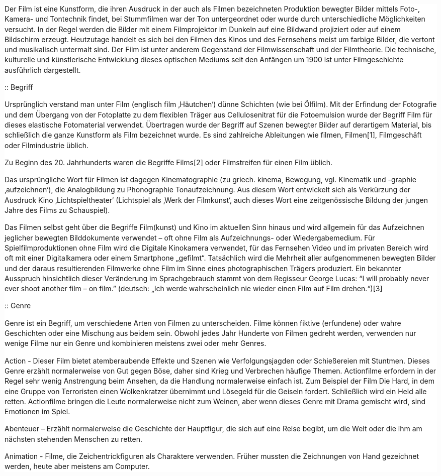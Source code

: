 Der Film ist eine Kunstform, die ihren Ausdruck in der auch als Filmen bezeichneten Produktion bewegter Bilder mittels Foto-, Kamera- und Tontechnik findet, bei Stummfilmen war der Ton untergeordnet oder wurde durch unterschiedliche Möglichkeiten versucht. In der Regel werden die Bilder mit einem Filmprojektor im Dunkeln auf eine Bildwand projiziert oder auf einem Bildschirm erzeugt. Heutzutage handelt es sich bei den Filmen des Kinos und des Fernsehens meist um farbige Bilder, die vertont und musikalisch untermalt sind. Der Film ist unter anderem Gegenstand der Filmwissenschaft und der Filmtheorie. Die technische, kulturelle und künstlerische Entwicklung dieses optischen Mediums seit den Anfängen um 1900 ist unter Filmgeschichte ausführlich dargestellt.

:: Begriff

Ursprünglich verstand man unter Film (englisch film ‚Häutchen‘) dünne Schichten (wie bei Ölfilm). Mit der Erfindung der Fotografie und dem Übergang von der Fotoplatte zu dem flexiblen Träger aus Cellulosenitrat für die Fotoemulsion wurde der Begriff Film für dieses elastische Fotomaterial verwendet. Übertragen wurde der Begriff auf Szenen bewegter Bilder auf derartigem Material, bis schließlich die ganze Kunstform als Film bezeichnet wurde. Es sind zahlreiche Ableitungen wie filmen, Filmen[1], Filmgeschäft oder Filmindustrie üblich.

Zu Beginn des 20. Jahrhunderts waren die Begriffe Films[2] oder Filmstreifen für einen Film üblich.

Das ursprüngliche Wort für Filmen ist dagegen Kinematographie (zu griech. kinema, Bewegung, vgl. Kinematik und -graphie ‚aufzeichnen‘), die Analogbildung zu Phonographie Tonaufzeichnung. Aus diesem Wort entwickelt sich als Verkürzung der Ausdruck Kino ‚Lichtspieltheater‘ (Lichtspiel als ‚Werk der Filmkunst‘, auch dieses Wort eine zeitgenössische Bildung der jungen Jahre des Films zu Schauspiel).

Das Filmen selbst geht über die Begriffe Film(kunst) und Kino im aktuellen Sinn hinaus und wird allgemein für das Aufzeichnen jeglicher bewegten Bilddokumente verwendet – oft ohne Film als Aufzeichnungs- oder Wiedergabemedium. Für Spielfilmproduktionen ohne Film wird die Digitale Kinokamera verwendet, für das Fernsehen Video und im privaten Bereich wird oft mit einer Digitalkamera oder einem Smartphone „gefilmt“. Tatsächlich wird die Mehrheit aller aufgenommenen bewegten Bilder und der daraus resultierenden Filmwerke ohne Film im Sinne eines photographischen Trägers produziert. Ein bekannter Ausspruch hinsichtlich dieser Veränderung im Sprachgebrauch stammt von dem Regisseur George Lucas: “I will probably never ever shoot another film – on film.” (deutsch: „Ich werde wahrscheinlich nie wieder einen Film auf Film drehen.“)[3]

:: Genre

Genre ist ein Begriff, um verschiedene Arten von Filmen zu unterscheiden. Filme können fiktive (erfundene) oder wahre Geschichten oder eine Mischung aus beidem sein. Obwohl jedes Jahr Hunderte von Filmen gedreht werden, verwenden nur wenige Filme nur ein Genre und kombinieren meistens zwei oder mehr Genres.

Action - Dieser Film bietet atemberaubende Effekte und Szenen wie Verfolgungsjagden oder Schießereien mit Stuntmen. Dieses Genre erzählt normalerweise von Gut gegen Böse, daher sind Krieg und Verbrechen häufige Themen. Actionfilme erfordern in der Regel sehr wenig Anstrengung beim Ansehen, da die Handlung normalerweise einfach ist. Zum Beispiel der Film Die Hard, in dem eine Gruppe von Terroristen einen Wolkenkratzer übernimmt und Lösegeld für die Geiseln fordert. Schließlich wird ein Held alle retten. Actionfilme bringen die Leute normalerweise nicht zum Weinen, aber wenn dieses Genre mit Drama gemischt wird, sind Emotionen im Spiel.

Abenteuer – Erzählt normalerweise die Geschichte der Hauptfigur, die sich auf eine Reise begibt, um die Welt oder die ihm am nächsten stehenden Menschen zu retten.

Animation - Filme, die Zeichentrickfiguren als Charaktere verwenden. Früher mussten die Zeichnungen von Hand gezeichnet werden, heute aber meistens am Computer.
